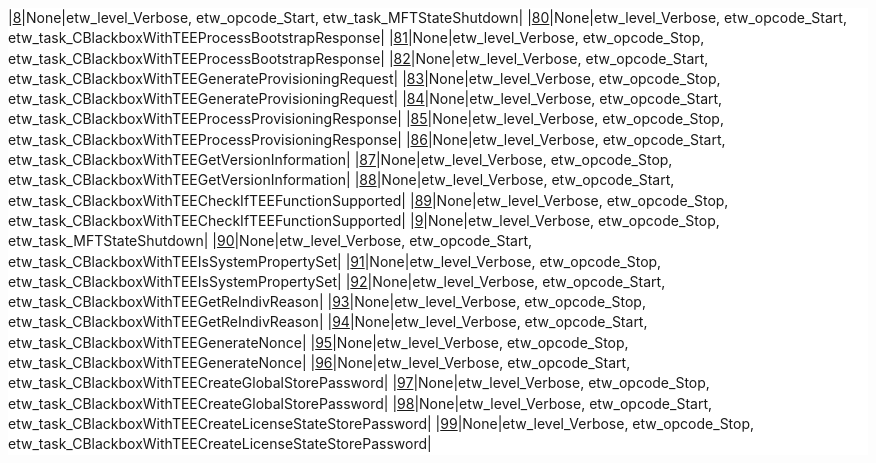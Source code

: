 |[8](events/event-8.md)|None|etw_level_Verbose, etw_opcode_Start, etw_task_MFTStateShutdown|
|[80](events/event-80.md)|None|etw_level_Verbose, etw_opcode_Start, etw_task_CBlackboxWithTEEProcessBootstrapResponse|
|[81](events/event-81.md)|None|etw_level_Verbose, etw_opcode_Stop, etw_task_CBlackboxWithTEEProcessBootstrapResponse|
|[82](events/event-82.md)|None|etw_level_Verbose, etw_opcode_Start, etw_task_CBlackboxWithTEEGenerateProvisioningRequest|
|[83](events/event-83.md)|None|etw_level_Verbose, etw_opcode_Stop, etw_task_CBlackboxWithTEEGenerateProvisioningRequest|
|[84](events/event-84.md)|None|etw_level_Verbose, etw_opcode_Start, etw_task_CBlackboxWithTEEProcessProvisioningResponse|
|[85](events/event-85.md)|None|etw_level_Verbose, etw_opcode_Stop, etw_task_CBlackboxWithTEEProcessProvisioningResponse|
|[86](events/event-86.md)|None|etw_level_Verbose, etw_opcode_Start, etw_task_CBlackboxWithTEEGetVersionInformation|
|[87](events/event-87.md)|None|etw_level_Verbose, etw_opcode_Stop, etw_task_CBlackboxWithTEEGetVersionInformation|
|[88](events/event-88.md)|None|etw_level_Verbose, etw_opcode_Start, etw_task_CBlackboxWithTEECheckIfTEEFunctionSupported|
|[89](events/event-89.md)|None|etw_level_Verbose, etw_opcode_Stop, etw_task_CBlackboxWithTEECheckIfTEEFunctionSupported|
|[9](events/event-9.md)|None|etw_level_Verbose, etw_opcode_Stop, etw_task_MFTStateShutdown|
|[90](events/event-90.md)|None|etw_level_Verbose, etw_opcode_Start, etw_task_CBlackboxWithTEEIsSystemPropertySet|
|[91](events/event-91.md)|None|etw_level_Verbose, etw_opcode_Stop, etw_task_CBlackboxWithTEEIsSystemPropertySet|
|[92](events/event-92.md)|None|etw_level_Verbose, etw_opcode_Start, etw_task_CBlackboxWithTEEGetReIndivReason|
|[93](events/event-93.md)|None|etw_level_Verbose, etw_opcode_Stop, etw_task_CBlackboxWithTEEGetReIndivReason|
|[94](events/event-94.md)|None|etw_level_Verbose, etw_opcode_Start, etw_task_CBlackboxWithTEEGenerateNonce|
|[95](events/event-95.md)|None|etw_level_Verbose, etw_opcode_Stop, etw_task_CBlackboxWithTEEGenerateNonce|
|[96](events/event-96.md)|None|etw_level_Verbose, etw_opcode_Start, etw_task_CBlackboxWithTEECreateGlobalStorePassword|
|[97](events/event-97.md)|None|etw_level_Verbose, etw_opcode_Stop, etw_task_CBlackboxWithTEECreateGlobalStorePassword|
|[98](events/event-98.md)|None|etw_level_Verbose, etw_opcode_Start, etw_task_CBlackboxWithTEECreateLicenseStateStorePassword|
|[99](events/event-99.md)|None|etw_level_Verbose, etw_opcode_Stop, etw_task_CBlackboxWithTEECreateLicenseStateStorePassword|
